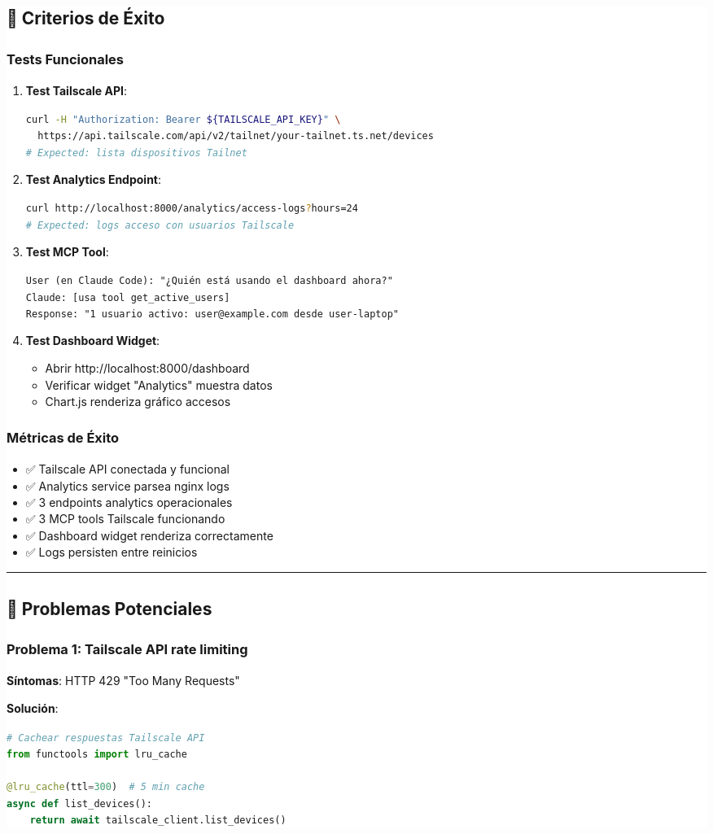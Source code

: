 
## 🧪 Criterios de Éxito

### Tests Funcionales

1. **Test Tailscale API**:
   ```bash
   curl -H "Authorization: Bearer ${TAILSCALE_API_KEY}" \
     https://api.tailscale.com/api/v2/tailnet/your-tailnet.ts.net/devices
   # Expected: lista dispositivos Tailnet
   ```

2. **Test Analytics Endpoint**:
   ```bash
   curl http://localhost:8000/analytics/access-logs?hours=24
   # Expected: logs acceso con usuarios Tailscale
   ```

3. **Test MCP Tool**:
   ```
   User (en Claude Code): "¿Quién está usando el dashboard ahora?"
   Claude: [usa tool get_active_users]
   Response: "1 usuario activo: user@example.com desde user-laptop"
   ```

4. **Test Dashboard Widget**:
   - Abrir http://localhost:8000/dashboard
   - Verificar widget "Analytics" muestra datos
   - Chart.js renderiza gráfico accesos

### Métricas de Éxito

- ✅ Tailscale API conectada y funcional
- ✅ Analytics service parsea nginx logs
- ✅ 3 endpoints analytics operacionales
- ✅ 3 MCP tools Tailscale funcionando
- ✅ Dashboard widget renderiza correctamente
- ✅ Logs persisten entre reinicios

---

## 🚧 Problemas Potenciales

### Problema 1: Tailscale API rate limiting

**Síntomas**: HTTP 429 "Too Many Requests"

**Solución**:
```python
# Cachear respuestas Tailscale API
from functools import lru_cache

@lru_cache(ttl=300)  # 5 min cache
async def list_devices():
    return await tailscale_client.list_devices()
```

